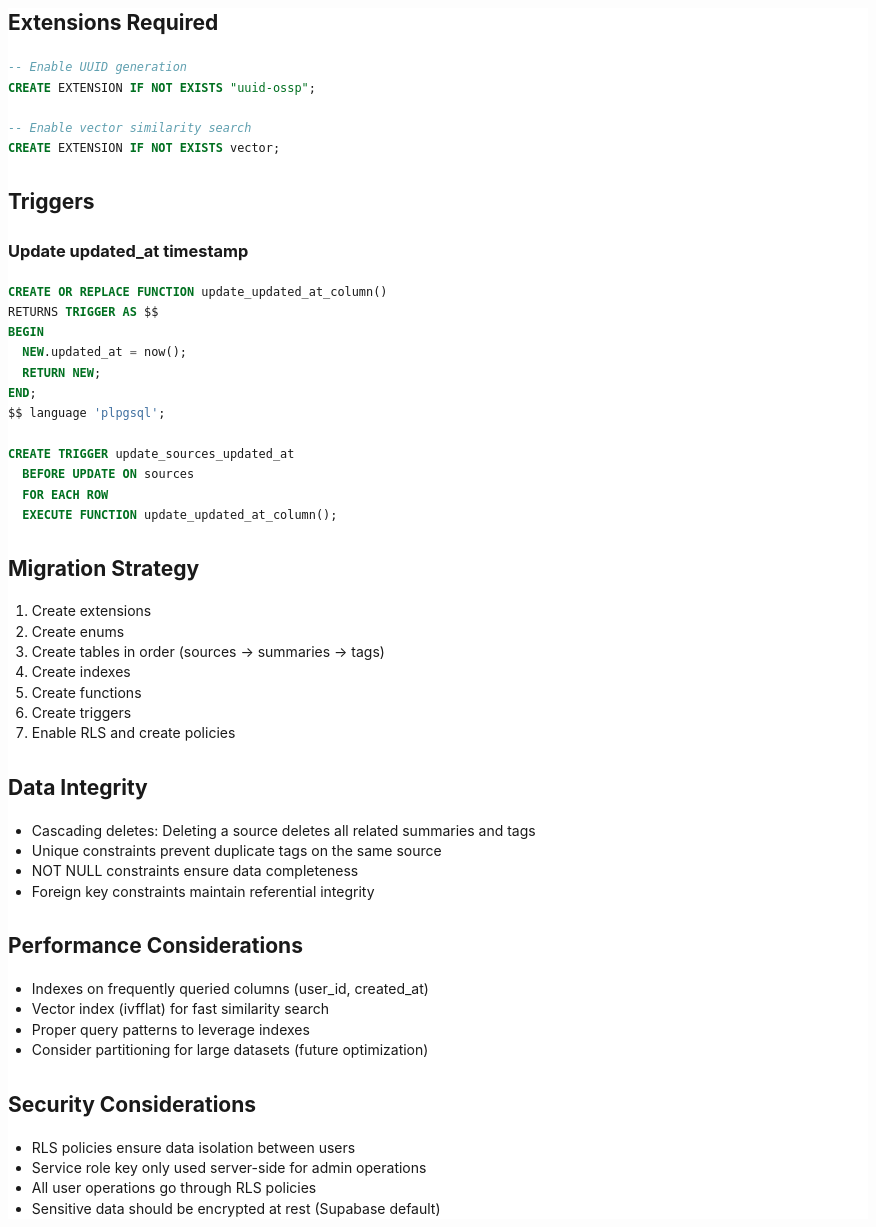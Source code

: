 ## Extensions Required

```sql
-- Enable UUID generation
CREATE EXTENSION IF NOT EXISTS "uuid-ossp";

-- Enable vector similarity search
CREATE EXTENSION IF NOT EXISTS vector;
```

## Triggers

### Update updated_at timestamp
```sql
CREATE OR REPLACE FUNCTION update_updated_at_column()
RETURNS TRIGGER AS $$
BEGIN
  NEW.updated_at = now();
  RETURN NEW;
END;
$$ language 'plpgsql';

CREATE TRIGGER update_sources_updated_at
  BEFORE UPDATE ON sources
  FOR EACH ROW
  EXECUTE FUNCTION update_updated_at_column();
```

## Migration Strategy

1. Create extensions
2. Create enums
3. Create tables in order (sources → summaries → tags)
4. Create indexes
5. Create functions
6. Create triggers
7. Enable RLS and create policies

## Data Integrity

- Cascading deletes: Deleting a source deletes all related summaries and tags
- Unique constraints prevent duplicate tags on the same source
- NOT NULL constraints ensure data completeness
- Foreign key constraints maintain referential integrity

## Performance Considerations

- Indexes on frequently queried columns (user_id, created_at)
- Vector index (ivfflat) for fast similarity search
- Proper query patterns to leverage indexes
- Consider partitioning for large datasets (future optimization)

## Security Considerations

- RLS policies ensure data isolation between users
- Service role key only used server-side for admin operations
- All user operations go through RLS policies
- Sensitive data should be encrypted at rest (Supabase default)
